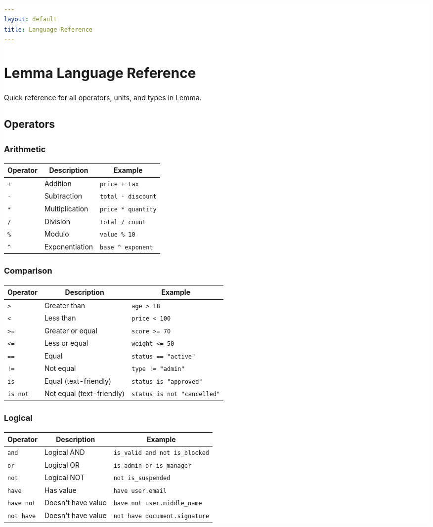 ```yaml
---
layout: default
title: Language Reference
---
```


# Lemma Language Reference

Quick reference for all operators, units, and types in Lemma.

## Operators

### Arithmetic
| Operator | Description | Example |
|----------|-------------|---------|
| `+` | Addition | `price + tax` |
| `-` | Subtraction | `total - discount` |
| `*` | Multiplication | `price * quantity` |
| `/` | Division | `total / count` |
| `%` | Modulo | `value % 10` |
| `^` | Exponentiation | `base ^ exponent` |

### Comparison
| Operator | Description | Example |
|----------|-------------|---------|
| `>` | Greater than | `age > 18` |
| `<` | Less than | `price < 100` |
| `>=` | Greater or equal | `score >= 70` |
| `<=` | Less or equal | `weight <= 50` |
| `==` | Equal | `status == "active"` |
| `!=` | Not equal | `type != "admin"` |
| `is` | Equal (text-friendly) | `status is "approved"` |
| `is not` | Not equal (text-friendly) | `status is not "cancelled"` |

### Logical
| Operator | Description | Example |
|----------|-------------|---------|
| `and` | Logical AND | `is_valid and not is_blocked` |
| `or` | Logical OR | `is_admin or is_manager` |
| `not` | Logical NOT | `not is_suspended` |
| `have` | Has value | `have user.email` |
| `have not` | Doesn't have value | `have not user.middle_name` |
| `not have` | Doesn't have value | `not have document.signature` |
